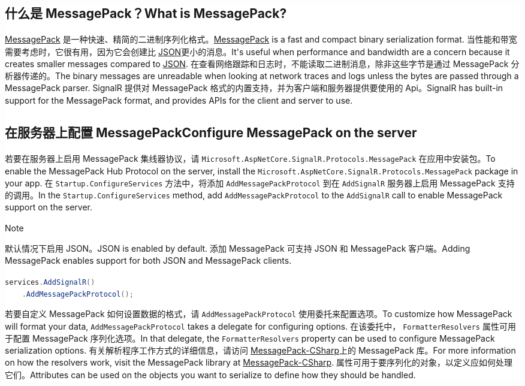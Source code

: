 ## <a name="what-is-messagepack"></a><span data-ttu-id="61da0-191">什么是 MessagePack？</span><span class="sxs-lookup"><span data-stu-id="61da0-191">What is MessagePack?</span></span>

<span data-ttu-id="61da0-192">[MessagePack](https://msgpack.org/index.html) 是一种快速、精简的二进制序列化格式。</span><span class="sxs-lookup"><span data-stu-id="61da0-192">[MessagePack](https://msgpack.org/index.html) is a fast and compact binary serialization format.</span></span> <span data-ttu-id="61da0-193">当性能和带宽需要考虑时，它很有用，因为它会创建比 [JSON](https://www.json.org/)更小的消息。</span><span class="sxs-lookup"><span data-stu-id="61da0-193">It's useful when performance and bandwidth are a concern because it creates smaller messages compared to [JSON](https://www.json.org/).</span></span> <span data-ttu-id="61da0-194">在查看网络跟踪和日志时，不能读取二进制消息，除非这些字节是通过 MessagePack 分析器传递的。</span><span class="sxs-lookup"><span data-stu-id="61da0-194">The binary messages are unreadable when looking at network traces and logs unless the bytes are passed through a MessagePack parser.</span></span> <span data-ttu-id="61da0-195">SignalR 提供对 MessagePack 格式的内置支持，并为客户端和服务器提供要使用的 Api。</span><span class="sxs-lookup"><span data-stu-id="61da0-195">SignalR has built-in support for the MessagePack format, and provides APIs for the client and server to use.</span></span>

## <a name="configure-messagepack-on-the-server"></a><span data-ttu-id="61da0-196">在服务器上配置 MessagePack</span><span class="sxs-lookup"><span data-stu-id="61da0-196">Configure MessagePack on the server</span></span>

<span data-ttu-id="61da0-197">若要在服务器上启用 MessagePack 集线器协议，请 `Microsoft.AspNetCore.SignalR.Protocols.MessagePack` 在应用中安装包。</span><span class="sxs-lookup"><span data-stu-id="61da0-197">To enable the MessagePack Hub Protocol on the server, install the `Microsoft.AspNetCore.SignalR.Protocols.MessagePack` package in your app.</span></span> <span data-ttu-id="61da0-198">在 `Startup.ConfigureServices` 方法中，将添加 `AddMessagePackProtocol` 到在 `AddSignalR` 服务器上启用 MessagePack 支持的调用。</span><span class="sxs-lookup"><span data-stu-id="61da0-198">In the `Startup.ConfigureServices` method, add `AddMessagePackProtocol` to the `AddSignalR` call to enable MessagePack support on the server.</span></span>

> [!NOTE]
> <span data-ttu-id="61da0-199">默认情况下启用 JSON。</span><span class="sxs-lookup"><span data-stu-id="61da0-199">JSON is enabled by default.</span></span> <span data-ttu-id="61da0-200">添加 MessagePack 可支持 JSON 和 MessagePack 客户端。</span><span class="sxs-lookup"><span data-stu-id="61da0-200">Adding MessagePack enables support for both JSON and MessagePack clients.</span></span>

```csharp
services.AddSignalR()
    .AddMessagePackProtocol();
```

<span data-ttu-id="61da0-201">若要自定义 MessagePack 如何设置数据的格式，请 `AddMessagePackProtocol` 使用委托来配置选项。</span><span class="sxs-lookup"><span data-stu-id="61da0-201">To customize how MessagePack will format your data, `AddMessagePackProtocol` takes a delegate for configuring options.</span></span> <span data-ttu-id="61da0-202">在该委托中， `FormatterResolvers` 属性可用于配置 MessagePack 序列化选项。</span><span class="sxs-lookup"><span data-stu-id="61da0-202">In that delegate, the `FormatterResolvers` property can be used to configure MessagePack serialization options.</span></span> <span data-ttu-id="61da0-203">有关解析程序工作方式的详细信息，请访问 [MessagePack-CSharp](https://github.com/neuecc/MessagePack-CSharp)上的 MessagePack 库。</span><span class="sxs-lookup"><span data-stu-id="61da0-203">For more information on how the resolvers work, visit the MessagePack library at [MessagePack-CSharp](https://github.com/neuecc/MessagePack-CSharp).</span></span> <span data-ttu-id="61da0-204">属性可用于要序列化的对象，以定义应如何处理它们。</span><span class="sxs-lookup"><span data-stu-id="61da0-204">Attributes can be used on the objects you want to serialize to define how they should be handled.</span></span>
